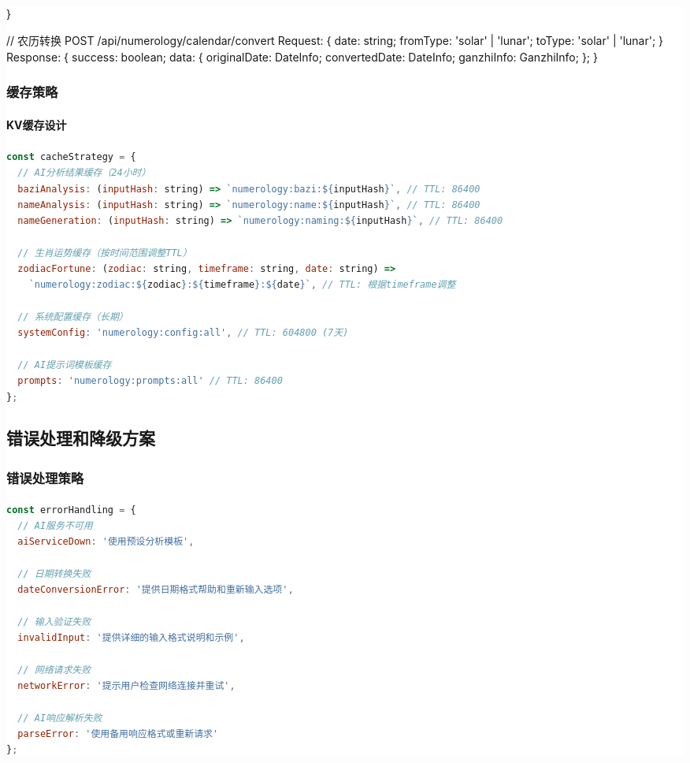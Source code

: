 }

// 农历转换
POST /api/numerology/calendar/convert
Request: {
  date: string;
  fromType: 'solar' | 'lunar';
  toType: 'solar' | 'lunar';
}
Response: {
  success: boolean;
  data: {
    originalDate: DateInfo;
    convertedDate: DateInfo;
    ganzhiInfo: GanzhiInfo;
  };
}
### 缓存策略

#### KV缓存设计
```javascript
const cacheStrategy = {
  // AI分析结果缓存（24小时）
  baziAnalysis: (inputHash: string) => `numerology:bazi:${inputHash}`, // TTL: 86400
  nameAnalysis: (inputHash: string) => `numerology:name:${inputHash}`, // TTL: 86400
  nameGeneration: (inputHash: string) => `numerology:naming:${inputHash}`, // TTL: 86400
  
  // 生肖运势缓存（按时间范围调整TTL）
  zodiacFortune: (zodiac: string, timeframe: string, date: string) => 
    `numerology:zodiac:${zodiac}:${timeframe}:${date}`, // TTL: 根据timeframe调整
  
  // 系统配置缓存（长期）
  systemConfig: 'numerology:config:all', // TTL: 604800 (7天)
  
  // AI提示词模板缓存
  prompts: 'numerology:prompts:all' // TTL: 86400
};
```


## 错误处理和降级方案

### 错误处理策略
```javascript
const errorHandling = {
  // AI服务不可用
  aiServiceDown: '使用预设分析模板',
  
  // 日期转换失败
  dateConversionError: '提供日期格式帮助和重新输入选项',
  
  // 输入验证失败
  invalidInput: '提供详细的输入格式说明和示例',
  
  // 网络请求失败
  networkError: '提示用户检查网络连接并重试',
  
  // AI响应解析失败
  parseError: '使用备用响应格式或重新请求'
};
```
